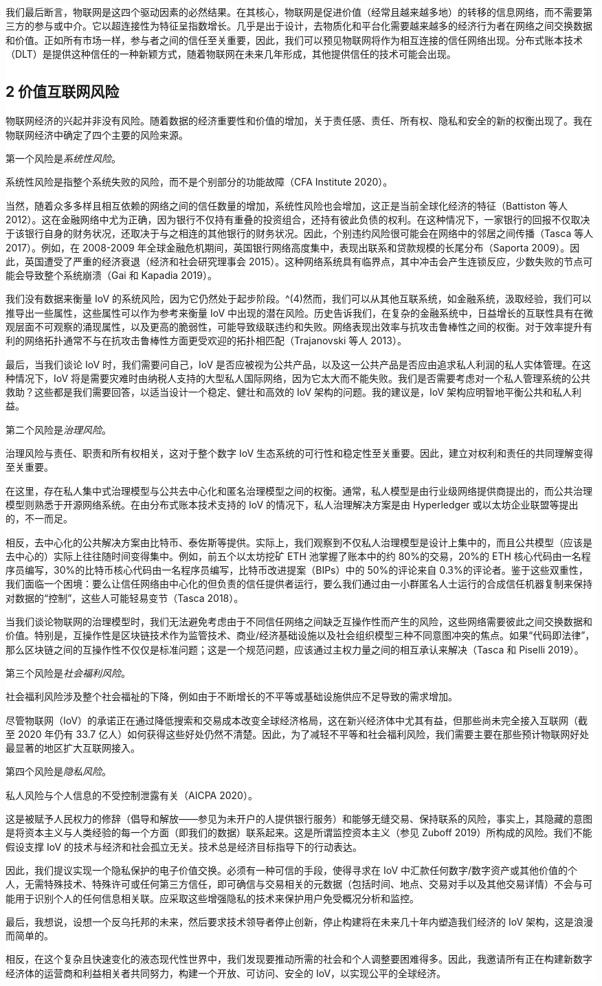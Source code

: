 我们最后断言，物联网是这四个驱动因素的必然结果。在其核心，物联网是促进价值（经常且越来越多地）的转移的信息网络，而不需要第三方的参与或中介。它以超连接性为特征呈指数增长。几乎是出于设计，去物质化和平台化需要越来越多的经济行为者在网络之间交换数据和价值。正如所有市场一样，参与者之间的信任至关重要，因此，我们可以预见物联网将作为相互连接的信任网络出现。分布式账本技术（DLT）是提供这种信任的一种新颖方式，随着物联网在未来几年形成，其他提供信任的技术可能会出现。

## 2 价值互联网风险

物联网经济的兴起并非没有风险。随着数据的经济重要性和价值的增加，关于责任感、责任、所有权、隐私和安全的新的权衡出现了。我在物联网经济中确定了四个主要的风险来源。

第一个风险是*系统性风险*。

系统性风险是指整个系统失败的风险，而不是个别部分的功能故障（CFA Institute 2020）。

当然，随着众多多样且相互依赖的网络之间的信任数量的增加，系统性风险也会增加，这正是当前全球化经济的特征（Battiston 等人 2012）。这在金融网络中尤为正确，因为银行不仅持有重叠的投资组合，还持有彼此负债的权利。在这种情况下，一家银行的回报不仅取决于该银行自身的财务状况，还取决于与之相连的其他银行的财务状况。因此，个别违约风险很可能会在网络中的邻居之间传播（Tasca 等人 2017）。例如，在 2008-2009 年全球金融危机期间，英国银行网络高度集中，表现出联系和贷款规模的长尾分布（Saporta 2009）。因此，英国遭受了严重的经济衰退（经济和社会研究理事会 2015）。这种网络系统具有临界点，其中冲击会产生连锁反应，少数失败的节点可能会导致整个系统崩溃（Gai 和 Kapadia 2019）。

我们没有数据来衡量 IoV 的系统风险，因为它仍然处于起步阶段。^(4)然而，我们可以从其他互联系统，如金融系统，汲取经验，我们可以推导出一些属性，这些属性可以作为参考来衡量 IoV 中出现的潜在风险。历史告诉我们，在复杂的金融系统中，日益增长的互联性具有在微观层面不可观察的涌现属性，以及更高的脆弱性，可能导致级联违约和失败。网络表现出效率与抗攻击鲁棒性之间的权衡。对于效率提升有利的网络拓扑通常不与在抗攻击鲁棒性方面更受欢迎的拓扑相匹配（Trajanovski 等人 2013）。

最后，当我们谈论 IoV 时，我们需要问自己，IoV 是否应被视为公共产品，以及这一公共产品是否应由追求私人利润的私人实体管理。在这种情况下，IoV 将是需要灾难时由纳税人支持的大型私人国际网络，因为它太大而不能失败。我们是否需要考虑对一个私人管理系统的公共救助？这些都是我们需要回答，以适当设计一个稳定、健壮和高效的 IoV 架构的问题。我的建议是，IoV 架构应明智地平衡公共和私人利益。

第二个风险是*治理风险*。

治理风险与责任、职责和所有权相关，这对于整个数字 IoV 生态系统的可行性和稳定性至关重要。因此，建立对权利和责任的共同理解变得至关重要。

在这里，存在私人集中式治理模型与公共去中心化和匿名治理模型之间的权衡。通常，私人模型是由行业级网络提供商提出的，而公共治理模型则熟悉于开源网络系统。在由分布式账本技术支持的 IoV 的情况下，私人治理解决方案是由 Hyperledger 或以太坊企业联盟等提出的，不一而足。

相反，去中心化的公共解决方案由比特币、泰佐斯等提供。实际上，我们观察到不仅私人治理模型是设计上集中的，而且公共模型（应该是去中心的）实际上往往随时间变得集中。例如，前五个以太坊挖矿 ETH 池掌握了账本中的约 80%的交易，20%的 ETH 核心代码由一名程序员编写，30%的比特币核心代码由一名程序员编写，比特币改进提案（BIPs）中的 50%的评论来自 0.3%的评论者。鉴于这些双重性，我们面临一个困境：要么让信任网络由中心化的但负责的信任提供者运行，要么我们通过由一小群匿名人士运行的合成信任机器复制来保持对数据的“控制”，这些人可能轻易变节（Tasca 2018）。

当我们谈论物联网的治理模型时，我们无法避免考虑由于不同信任网络之间缺乏互操作性而产生的风险，这些网络需要彼此之间交换数据和价值。特别是，互操作性是区块链技术作为监管技术、商业/经济基础设施以及社会组织模型三种不同意图冲突的焦点。如果“代码即法律”，那么区块链之间的互操作性不仅仅是标准问题；这是一个规范问题，应该通过主权力量之间的相互承认来解决（Tasca 和 Piselli 2019）。

第三个风险是*社会福利风险*。

社会福利风险涉及整个社会福祉的下降，例如由于不断增长的不平等或基础设施供应不足导致的需求增加。

尽管物联网（IoV）的承诺正在通过降低搜索和交易成本改变全球经济格局，这在新兴经济体中尤其有益，但那些尚未完全接入互联网（截至 2020 年仍有 33.7 亿人）如何获得这些好处仍然不清楚。因此，为了减轻不平等和社会福利风险，我们需要主要在那些预计物联网好处最显著的地区扩大互联网接入。

第四个风险是*隐私风险*。

私人风险与个人信息的不受控制泄露有关（AICPA 2020）。

这是被赋予人民权力的修辞（倡导和解放——参见为未开户的人提供银行服务）和能够无缝交易、保持联系的风险，事实上，其隐藏的意图是将资本主义与人类经验的每一个方面（即我们的数据）联系起来。这是所谓监控资本主义（参见 Zuboff 2019）所构成的风险。我们不能假设支撑 IoV 的技术与经济和社会孤立无关。技术总是经济目标指导下的行动表达。

因此，我们提议实现一个隐私保护的电子价值交换。必须有一种可信的手段，使得寻求在 IoV 中汇款任何数字/数字资产或其他价值的个人，无需特殊技术、特殊许可或任何第三方信任，即可确信与交易相关的元数据（包括时间、地点、交易对手以及其他交易详情）不会与可能用于识别个人的任何信息相关联。应采取这些增强隐私的技术来保护用户免受概况分析和监控。

最后，我想说，设想一个反乌托邦的未来，然后要求技术领导者停止创新，停止构建将在未来几十年内塑造我们经济的 IoV 架构，这是浪漫而简单的。

相反，在这个复杂且快速变化的液态现代性世界中，我们发现要推动所需的社会和个人调整要困难得多。因此，我邀请所有正在构建新数字经济体的运营商和利益相关者共同努力，构建一个开放、可访问、安全的 IoV，以实现公平的全球经济。
